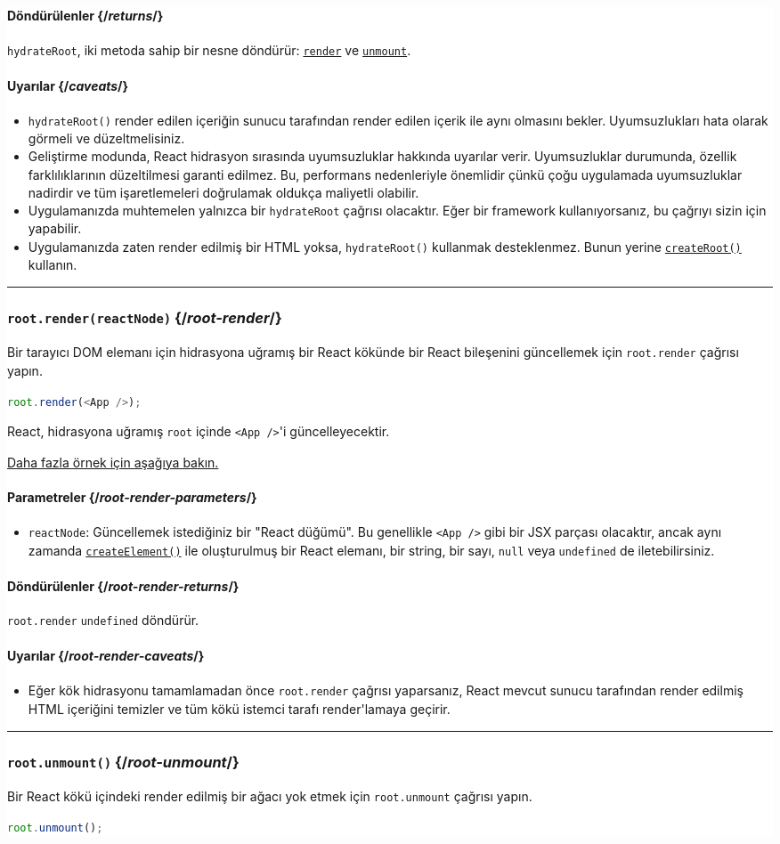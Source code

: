 
#### Döndürülenler {/*returns*/}

`hydrateRoot`, iki metoda sahip bir nesne döndürür: [`render`](#root-render) ve [`unmount`](#root-unmount).

#### Uyarılar {/*caveats*/}

* `hydrateRoot()` render edilen içeriğin sunucu tarafından render edilen içerik ile aynı olmasını bekler. Uyumsuzlukları hata olarak görmeli ve düzeltmelisiniz.
* Geliştirme modunda, React hidrasyon sırasında uyumsuzluklar hakkında uyarılar verir. Uyumsuzluklar durumunda, özellik farklılıklarının düzeltilmesi garanti edilmez. Bu, performans nedenleriyle önemlidir çünkü çoğu uygulamada uyumsuzluklar nadirdir ve tüm işaretlemeleri doğrulamak oldukça maliyetli olabilir.
* Uygulamanızda muhtemelen yalnızca bir `hydrateRoot` çağrısı olacaktır. Eğer bir framework kullanıyorsanız, bu çağrıyı sizin için yapabilir.
* Uygulamanızda zaten render edilmiş bir HTML yoksa, `hydrateRoot()` kullanmak desteklenmez. Bunun yerine [`createRoot()`](/reference/react-dom/client/createRoot) kullanın.

---

### `root.render(reactNode)` {/*root-render*/}

Bir tarayıcı DOM elemanı için hidrasyona uğramış bir React kökünde bir React bileşenini güncellemek için `root.render` çağrısı yapın.

```js
root.render(<App />);
```

React, hidrasyona uğramış `root` içinde `<App />`'i güncelleyecektir.

[Daha fazla örnek için aşağıya bakın.](#usage)

#### Parametreler {/*root-render-parameters*/}

* `reactNode`: Güncellemek istediğiniz bir "React düğümü". Bu genellikle `<App />` gibi bir JSX parçası olacaktır, ancak aynı zamanda [`createElement()`](/reference/react/createElement) ile oluşturulmuş bir React elemanı, bir string, bir sayı, `null` veya `undefined` de iletebilirsiniz.


#### Döndürülenler {/*root-render-returns*/}

`root.render` `undefined` döndürür.

#### Uyarılar {/*root-render-caveats*/}

* Eğer kök hidrasyonu tamamlamadan önce `root.render` çağrısı yaparsanız, React mevcut sunucu tarafından render edilmiş HTML içeriğini temizler ve tüm kökü istemci tarafı render'lamaya geçirir.

---

### `root.unmount()` {/*root-unmount*/}

Bir React kökü içindeki render edilmiş bir ağacı yok etmek için `root.unmount` çağrısı yapın.

```js
root.unmount();
```
